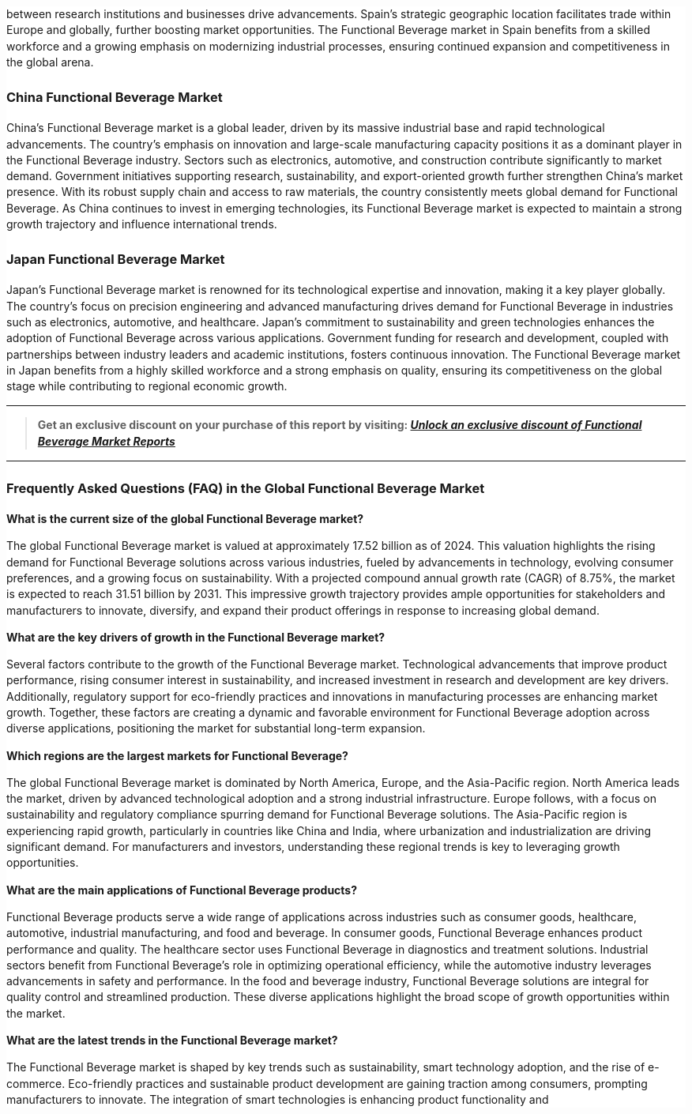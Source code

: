 between research institutions and businesses drive advancements. Spain&rsquo;s strategic geographic location facilitates trade within Europe and globally, further boosting market opportunities. The Functional Beverage market in Spain benefits from a skilled workforce and a growing emphasis on modernizing industrial processes, ensuring continued expansion and competitiveness in the global arena.</p><h3>China Functional Beverage Market</h3><p>China&rsquo;s Functional Beverage market is a global leader, driven by its massive industrial base and rapid technological advancements. The country&rsquo;s emphasis on innovation and large-scale manufacturing capacity positions it as a dominant player in the Functional Beverage industry. Sectors such as electronics, automotive, and construction contribute significantly to market demand. Government initiatives supporting research, sustainability, and export-oriented growth further strengthen China&rsquo;s market presence. With its robust supply chain and access to raw materials, the country consistently meets global demand for Functional Beverage. As China continues to invest in emerging technologies, its Functional Beverage market is expected to maintain a strong growth trajectory and influence international trends.</p><h3>Japan Functional Beverage Market</h3><p>Japan&rsquo;s Functional Beverage market is renowned for its technological expertise and innovation, making it a key player globally. The country&rsquo;s focus on precision engineering and advanced manufacturing drives demand for Functional Beverage in industries such as electronics, automotive, and healthcare. Japan&rsquo;s commitment to sustainability and green technologies enhances the adoption of Functional Beverage across various applications. Government funding for research and development, coupled with partnerships between industry leaders and academic institutions, fosters continuous innovation. The Functional Beverage market in Japan benefits from a highly skilled workforce and a strong emphasis on quality, ensuring its competitiveness on the global stage while contributing to regional economic growth.</p><hr /><blockquote><p><strong>Get an exclusive discount on your purchase of this report by visiting: <em><a href="://marketresearchpulse.com/ask-for-discount/66724?utm_source=Github&amp;utm_medium=029">Unlock an exclusive discount of Functional Beverage Market Reports</a></em>&nbsp;</strong></p></blockquote><hr /><h3>Frequently Asked Questions (FAQ) in the Global Functional Beverage Market</h3><p><strong>What is the current size of the global Functional Beverage market?</strong></p><p>The global Functional Beverage market is valued at approximately 17.52 billion as of 2024. This valuation highlights the rising demand for Functional Beverage solutions across various industries, fueled by advancements in technology, evolving consumer preferences, and a growing focus on sustainability. With a projected compound annual growth rate (CAGR) of 8.75%, the market is expected to reach 31.51 billion by 2031. This impressive growth trajectory provides ample opportunities for stakeholders and manufacturers to innovate, diversify, and expand their product offerings in response to increasing global demand.</p><p><strong>What are the key drivers of growth in the Functional Beverage market?</strong></p><p>Several factors contribute to the growth of the Functional Beverage market. Technological advancements that improve product performance, rising consumer interest in sustainability, and increased investment in research and development are key drivers. Additionally, regulatory support for eco-friendly practices and innovations in manufacturing processes are enhancing market growth. Together, these factors are creating a dynamic and favorable environment for Functional Beverage adoption across diverse applications, positioning the market for substantial long-term expansion.</p><p><strong>Which regions are the largest markets for Functional Beverage?</strong></p><p>The global Functional Beverage market is dominated by North America, Europe, and the Asia-Pacific region. North America leads the market, driven by advanced technological adoption and a strong industrial infrastructure. Europe follows, with a focus on sustainability and regulatory compliance spurring demand for Functional Beverage solutions. The Asia-Pacific region is experiencing rapid growth, particularly in countries like China and India, where urbanization and industrialization are driving significant demand. For manufacturers and investors, understanding these regional trends is key to leveraging growth opportunities.</p><p><strong>What are the main applications of Functional Beverage products?</strong></p><p>Functional Beverage products serve a wide range of applications across industries such as consumer goods, healthcare, automotive, industrial manufacturing, and food and beverage. In consumer goods, Functional Beverage enhances product performance and quality. The healthcare sector uses Functional Beverage in diagnostics and treatment solutions. Industrial sectors benefit from Functional Beverage&rsquo;s role in optimizing operational efficiency, while the automotive industry leverages advancements in safety and performance. In the food and beverage industry, Functional Beverage solutions are integral for quality control and streamlined production. These diverse applications highlight the broad scope of growth opportunities within the market.</p><p><strong>What are the latest trends in the Functional Beverage market?</strong></p><p>The Functional Beverage market is shaped by key trends such as sustainability, smart technology adoption, and the rise of e-commerce. Eco-friendly practices and sustainable product development are gaining traction among consumers, prompting manufacturers to innovate. The integration of smart technologies is enhancing product functionality and